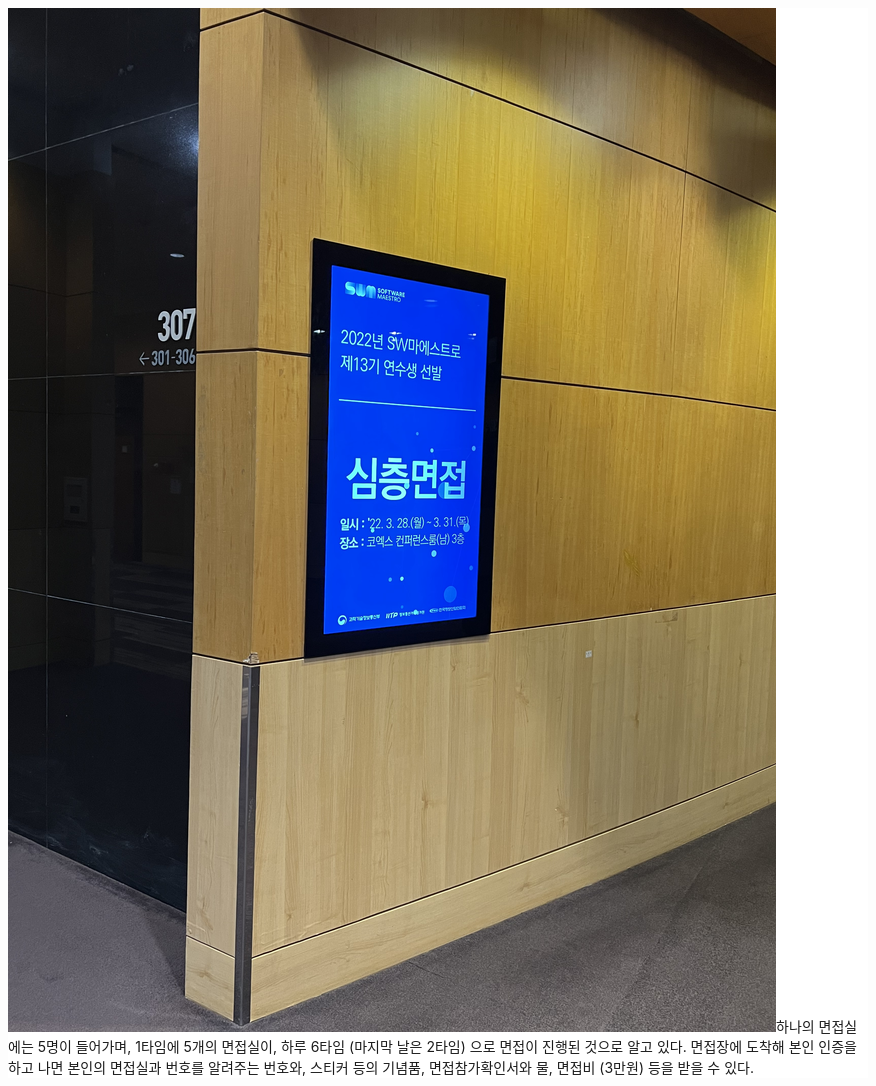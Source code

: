 ![1](./images/soma_selection/1.jpeg)하나의 면접실에는 5명이 들어가며, 1타임에 5개의 면접실이, 하루 6타임 (마지막 날은 2타임) 으로 면접이 진행된 것으로 알고 있다. 면접장에 도착해 본인 인증을 하고 나면 본인의 면접실과 번호를 알려주는 번호와, 스티커 등의 기념품, 면접참가확인서와 물, 면접비 (3만원) 등을 받을 수 있다.

